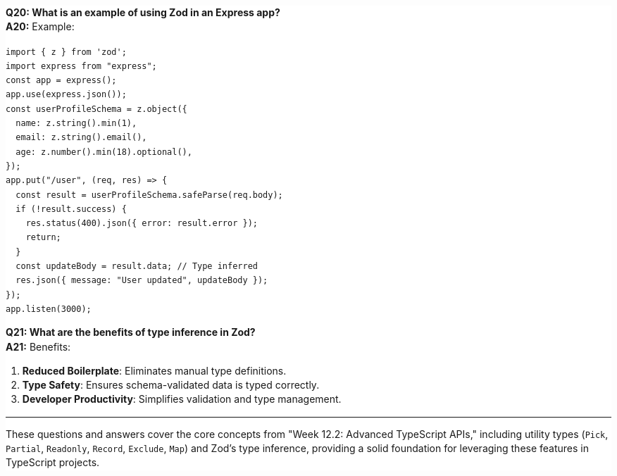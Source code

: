 **Q20: What is an example of using Zod in an Express app?**  
**A20:** Example:  
```tsx
import { z } from 'zod';
import express from "express";
const app = express();
app.use(express.json());
const userProfileSchema = z.object({
  name: z.string().min(1),
  email: z.string().email(),
  age: z.number().min(18).optional(),
});
app.put("/user", (req, res) => {
  const result = userProfileSchema.safeParse(req.body);
  if (!result.success) {
    res.status(400).json({ error: result.error });
    return;
  }
  const updateBody = result.data; // Type inferred
  res.json({ message: "User updated", updateBody });
});
app.listen(3000);
```

**Q21: What are the benefits of type inference in Zod?**  
**A21:** Benefits:  
1. **Reduced Boilerplate**: Eliminates manual type definitions.  
2. **Type Safety**: Ensures schema-validated data is typed correctly.  
3. **Developer Productivity**: Simplifies validation and type management.

---

These questions and answers cover the core concepts from "Week 12.2: Advanced TypeScript APIs," including utility types (`Pick`, `Partial`, `Readonly`, `Record`, `Exclude`, `Map`) and Zod’s type inference, providing a solid foundation for leveraging these features in TypeScript projects.